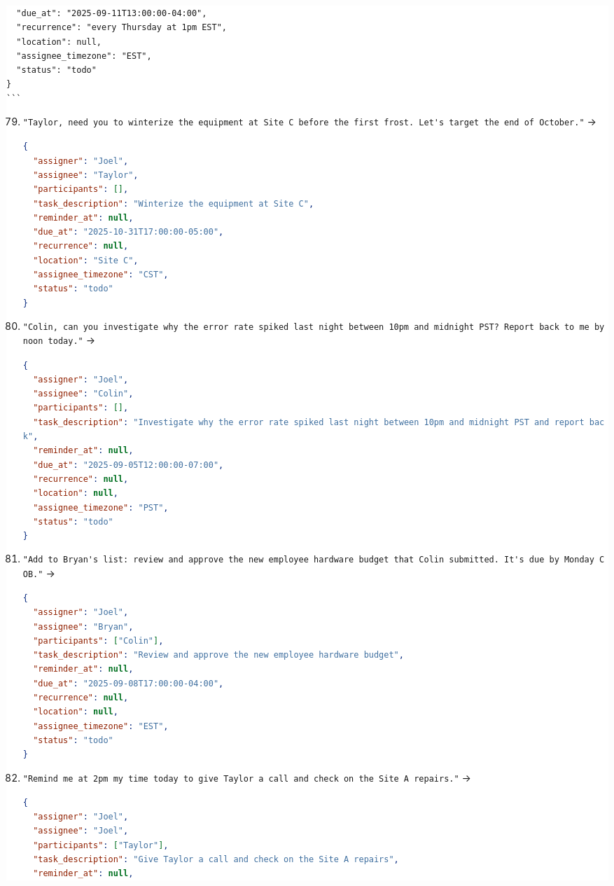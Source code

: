      "due_at": "2025-09-11T13:00:00-04:00",
      "recurrence": "every Thursday at 1pm EST",
      "location": null,
      "assignee_timezone": "EST",
      "status": "todo"
    }
    ```
79. `"Taylor, need you to winterize the equipment at Site C before the first frost. Let's target the end of October."` -\>
    ```json
    {
      "assigner": "Joel",
      "assignee": "Taylor",
      "participants": [],
      "task_description": "Winterize the equipment at Site C",
      "reminder_at": null,
      "due_at": "2025-10-31T17:00:00-05:00",
      "recurrence": null,
      "location": "Site C",
      "assignee_timezone": "CST",
      "status": "todo"
    }
    ```
80. `"Colin, can you investigate why the error rate spiked last night between 10pm and midnight PST? Report back to me by noon today."` -\>
    ```json
    {
      "assigner": "Joel",
      "assignee": "Colin",
      "participants": [],
      "task_description": "Investigate why the error rate spiked last night between 10pm and midnight PST and report back",
      "reminder_at": null,
      "due_at": "2025-09-05T12:00:00-07:00",
      "recurrence": null,
      "location": null,
      "assignee_timezone": "PST",
      "status": "todo"
    }
    ```
81. `"Add to Bryan's list: review and approve the new employee hardware budget that Colin submitted. It's due by Monday COB."` -\>
    ```json
    {
      "assigner": "Joel",
      "assignee": "Bryan",
      "participants": ["Colin"],
      "task_description": "Review and approve the new employee hardware budget",
      "reminder_at": null,
      "due_at": "2025-09-08T17:00:00-04:00",
      "recurrence": null,
      "location": null,
      "assignee_timezone": "EST",
      "status": "todo"
    }
    ```
82. `"Remind me at 2pm my time today to give Taylor a call and check on the Site A repairs."` -\>
    ```json
    {
      "assigner": "Joel",
      "assignee": "Joel",
      "participants": ["Taylor"],
      "task_description": "Give Taylor a call and check on the Site A repairs",
      "reminder_at": null,